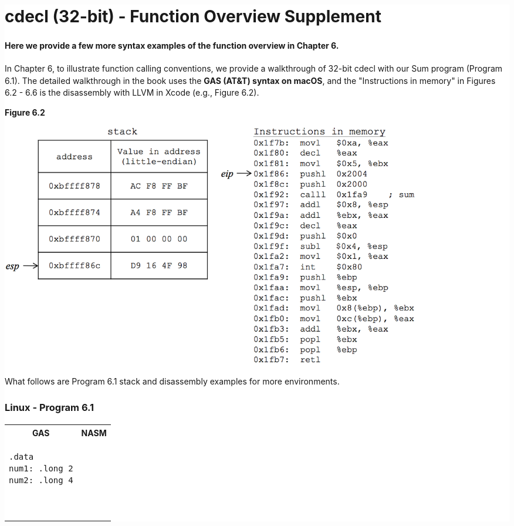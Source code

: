 # cdecl (32-bit) - Function Overview Supplement

#### Here we provide a few more syntax examples of the function overview in Chapter 6.

In Chapter 6, to illustrate function calling conventions, we provide a walkthrough of 32-bit cdecl with our Sum program (Program 6.1). The detailed walkthrough in the book uses the **GAS (AT&T) syntax on macOS**, and the "Instructions in memory" in Figures 6.2 - 6.6 is the disassembly with LLVM in Xcode (e.g., Figure 6.2).

**Figure 6.2**

<img src = "./Figure_6.2.png" alt = "Figure 6.2" width="700" border="" hspace="" vspace="">

What follows are Program 6.1 stack and disassembly examples for more environments.

### Linux - Program 6.1

<table>
<tr>
<th>GAS</th>
<th>NASM</th>
</tr>
<tr>
<td><pre style="border:0">
.data
num1: .long 2
num2: .long 4
